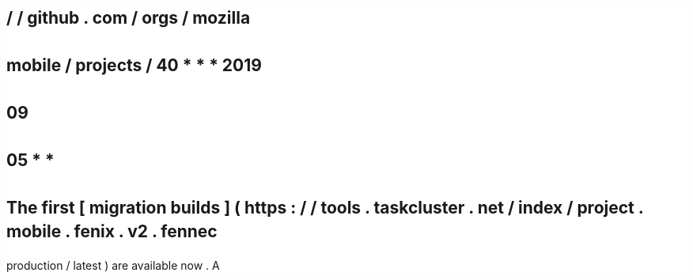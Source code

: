 /
/
github
.
com
/
orgs
/
mozilla
-
mobile
/
projects
/
40
*
*
*
2019
-
09
-
05
*
*
-
The
first
[
migration
builds
]
(
https
:
/
/
tools
.
taskcluster
.
net
/
index
/
project
.
mobile
.
fenix
.
v2
.
fennec
-
production
/
latest
)
are
available
now
.
A